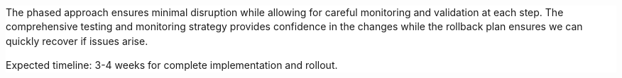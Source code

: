 The phased approach ensures minimal disruption while allowing for careful monitoring and validation at each step. The comprehensive testing and monitoring strategy provides confidence in the changes while the rollback plan ensures we can quickly recover if issues arise.

Expected timeline: 3-4 weeks for complete implementation and rollout.